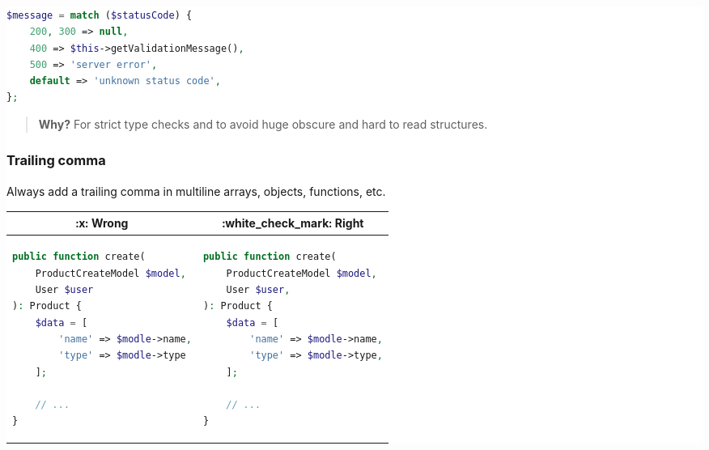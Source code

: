 </td>
<td>

```php
$message = match ($statusCode) {
    200, 300 => null,
    400 => $this->getValidationMessage(),
    500 => 'server error',
    default => 'unknown status code',
};
```

</td>
        </tr>
    </tbody>
</table>

> **Why?** For strict type checks and to avoid huge obscure and hard to read structures.

### Trailing comma

Always add a trailing comma in multiline arrays, objects, functions, etc.

<table>
    <thead>
        <tr>
            <th>:x: Wrong</th>
            <th>:white_check_mark: Right</th>
        </tr>
    </thead>
    <tbody>
        <tr>
<td>

```php
public function create(
    ProductCreateModel $model,
    User $user
): Product {
    $data = [
        'name' => $modle->name,
        'type' => $modle->type
    ];

    // ...
}
```

</td>
<td>

```php
public function create(
    ProductCreateModel $model,
    User $user,
): Product {
    $data = [
        'name' => $modle->name,
        'type' => $modle->type,
    ];

    // ...
}
```
